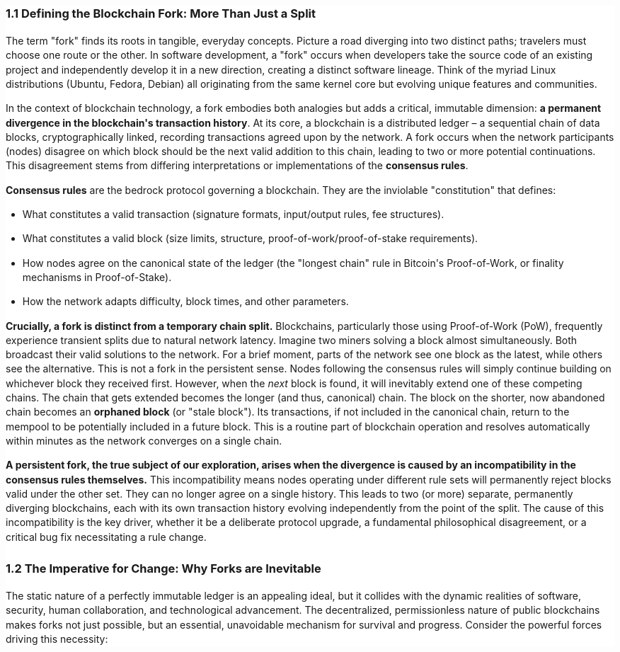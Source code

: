 ### 1.1 Defining the Blockchain Fork: More Than Just a Split

The term "fork" finds its roots in tangible, everyday concepts. Picture a road diverging into two distinct paths; travelers must choose one route or the other. In software development, a "fork" occurs when developers take the source code of an existing project and independently develop it in a new direction, creating a distinct software lineage. Think of the myriad Linux distributions (Ubuntu, Fedora, Debian) all originating from the same kernel core but evolving unique features and communities.

In the context of blockchain technology, a fork embodies both analogies but adds a critical, immutable dimension: **a permanent divergence in the blockchain's transaction history**. At its core, a blockchain is a distributed ledger – a sequential chain of data blocks, cryptographically linked, recording transactions agreed upon by the network. A fork occurs when the network participants (nodes) disagree on which block should be the next valid addition to this chain, leading to two or more potential continuations. This disagreement stems from differing interpretations or implementations of the **consensus rules**.

**Consensus rules** are the bedrock protocol governing a blockchain. They are the inviolable "constitution" that defines:

*   What constitutes a valid transaction (signature formats, input/output rules, fee structures).

*   What constitutes a valid block (size limits, structure, proof-of-work/proof-of-stake requirements).

*   How nodes agree on the canonical state of the ledger (the "longest chain" rule in Bitcoin's Proof-of-Work, or finality mechanisms in Proof-of-Stake).

*   How the network adapts difficulty, block times, and other parameters.

**Crucially, a fork is distinct from a temporary chain split.** Blockchains, particularly those using Proof-of-Work (PoW), frequently experience transient splits due to natural network latency. Imagine two miners solving a block almost simultaneously. Both broadcast their valid solutions to the network. For a brief moment, parts of the network see one block as the latest, while others see the alternative. This is not a fork in the persistent sense. Nodes following the consensus rules will simply continue building on whichever block they received first. However, when the *next* block is found, it will inevitably extend one of these competing chains. The chain that gets extended becomes the longer (and thus, canonical) chain. The block on the shorter, now abandoned chain becomes an **orphaned block** (or "stale block"). Its transactions, if not included in the canonical chain, return to the mempool to be potentially included in a future block. This is a routine part of blockchain operation and resolves automatically within minutes as the network converges on a single chain.

**A persistent fork, the true subject of our exploration, arises when the divergence is caused by an incompatibility in the consensus rules themselves.** This incompatibility means nodes operating under different rule sets will permanently reject blocks valid under the other set. They can no longer agree on a single history. This leads to two (or more) separate, permanently diverging blockchains, each with its own transaction history evolving independently from the point of the split. The cause of this incompatibility is the key driver, whether it be a deliberate protocol upgrade, a fundamental philosophical disagreement, or a critical bug fix necessitating a rule change.

### 1.2 The Imperative for Change: Why Forks are Inevitable

The static nature of a perfectly immutable ledger is an appealing ideal, but it collides with the dynamic realities of software, security, human collaboration, and technological advancement. The decentralized, permissionless nature of public blockchains makes forks not just possible, but an essential, unavoidable mechanism for survival and progress. Consider the powerful forces driving this necessity:
